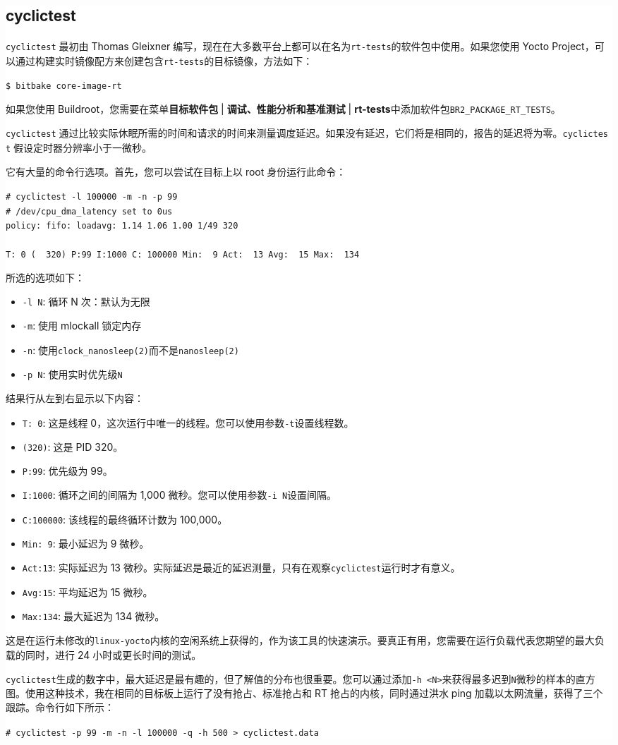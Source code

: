 ## cyclictest

`cyclictest` 最初由 Thomas Gleixner 编写，现在在大多数平台上都可以在名为`rt-tests`的软件包中使用。如果您使用 Yocto Project，可以通过构建实时镜像配方来创建包含`rt-tests`的目标镜像，方法如下：

```
$ bitbake core-image-rt

```

如果您使用 Buildroot，您需要在菜单**目标软件包** | **调试、性能分析和基准测试** | **rt-tests**中添加软件包`BR2_PACKAGE_RT_TESTS`。

`cyclictest` 通过比较实际休眠所需的时间和请求的时间来测量调度延迟。如果没有延迟，它们将是相同的，报告的延迟将为零。`cyclictest` 假设定时器分辨率小于一微秒。

它有大量的命令行选项。首先，您可以尝试在目标上以 root 身份运行此命令：

```
# cyclictest -l 100000 -m -n -p 99
# /dev/cpu_dma_latency set to 0us
policy: fifo: loadavg: 1.14 1.06 1.00 1/49 320

T: 0 (  320) P:99 I:1000 C: 100000 Min:  9 Act:  13 Avg:  15 Max:  134

```

所选的选项如下：

+   `-l N`: 循环 N 次：默认为无限

+   `-m`: 使用 mlockall 锁定内存

+   `-n`: 使用`clock_nanosleep(2)`而不是`nanosleep(2)`

+   `-p N`: 使用实时优先级`N`

结果行从左到右显示以下内容：

+   `T: 0`: 这是线程 0，这次运行中唯一的线程。您可以使用参数`-t`设置线程数。

+   `(320)`: 这是 PID 320。

+   `P:99`: 优先级为 99。

+   `I:1000`: 循环之间的间隔为 1,000 微秒。您可以使用参数`-i N`设置间隔。

+   `C:100000`: 该线程的最终循环计数为 100,000。

+   `Min: 9`: 最小延迟为 9 微秒。

+   `Act:13`: 实际延迟为 13 微秒。实际延迟是最近的延迟测量，只有在观察`cyclictest`运行时才有意义。

+   `Avg:15`: 平均延迟为 15 微秒。

+   `Max:134`: 最大延迟为 134 微秒。

这是在运行未修改的`linux-yocto`内核的空闲系统上获得的，作为该工具的快速演示。要真正有用，您需要在运行负载代表您期望的最大负载的同时，进行 24 小时或更长时间的测试。

`cyclictest`生成的数字中，最大延迟是最有趣的，但了解值的分布也很重要。您可以通过添加`-h <N>`来获得最多迟到`N`微秒的样本的直方图。使用这种技术，我在相同的目标板上运行了没有抢占、标准抢占和 RT 抢占的内核，同时通过洪水 ping 加载以太网流量，获得了三个跟踪。命令行如下所示：

```
# cyclictest -p 99 -m -n -l 100000 -q -h 500 > cyclictest.data

```
